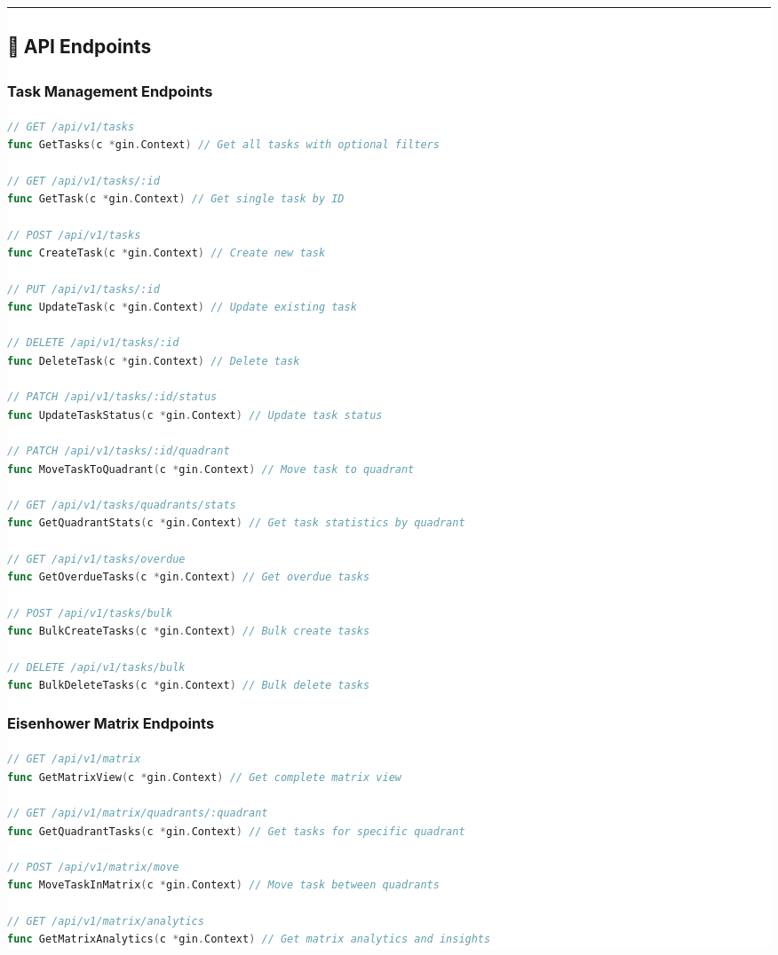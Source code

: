 
---

## 🔗 API Endpoints

### Task Management Endpoints

```go
// GET /api/v1/tasks
func GetTasks(c *gin.Context) // Get all tasks with optional filters

// GET /api/v1/tasks/:id
func GetTask(c *gin.Context) // Get single task by ID

// POST /api/v1/tasks
func CreateTask(c *gin.Context) // Create new task

// PUT /api/v1/tasks/:id
func UpdateTask(c *gin.Context) // Update existing task

// DELETE /api/v1/tasks/:id
func DeleteTask(c *gin.Context) // Delete task

// PATCH /api/v1/tasks/:id/status
func UpdateTaskStatus(c *gin.Context) // Update task status

// PATCH /api/v1/tasks/:id/quadrant
func MoveTaskToQuadrant(c *gin.Context) // Move task to quadrant

// GET /api/v1/tasks/quadrants/stats
func GetQuadrantStats(c *gin.Context) // Get task statistics by quadrant

// GET /api/v1/tasks/overdue
func GetOverdueTasks(c *gin.Context) // Get overdue tasks

// POST /api/v1/tasks/bulk
func BulkCreateTasks(c *gin.Context) // Bulk create tasks

// DELETE /api/v1/tasks/bulk
func BulkDeleteTasks(c *gin.Context) // Bulk delete tasks
```

### Eisenhower Matrix Endpoints

```go
// GET /api/v1/matrix
func GetMatrixView(c *gin.Context) // Get complete matrix view

// GET /api/v1/matrix/quadrants/:quadrant
func GetQuadrantTasks(c *gin.Context) // Get tasks for specific quadrant

// POST /api/v1/matrix/move
func MoveTaskInMatrix(c *gin.Context) // Move task between quadrants

// GET /api/v1/matrix/analytics
func GetMatrixAnalytics(c *gin.Context) // Get matrix analytics and insights
```
